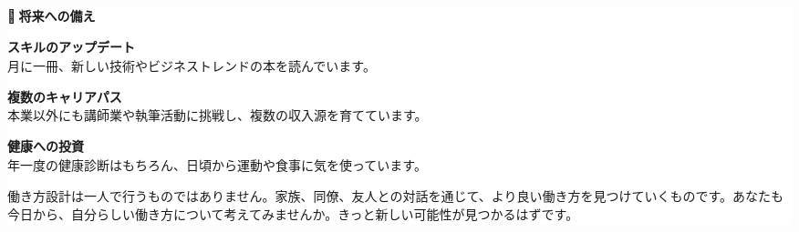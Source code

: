 

<p><strong>🔮 将来への備え</strong></p>



<p><strong>スキルのアップデート</strong><br>月に一冊、新しい技術やビジネストレンドの本を読んでいます。</p>



<p><strong>複数のキャリアパス</strong><br>本業以外にも講師業や執筆活動に挑戦し、複数の収入源を育てています。</p>



<p><strong>健康への投資</strong><br>年一度の健康診断はもちろん、日頃から運動や食事に気を使っています。</p>



<p>働き方設計は一人で行うものではありません。家族、同僚、友人との対話を通じて、より良い働き方を見つけていくものです。あなたも今日から、自分らしい働き方について考えてみませんか。きっと新しい可能性が見つかるはずです。</p>


